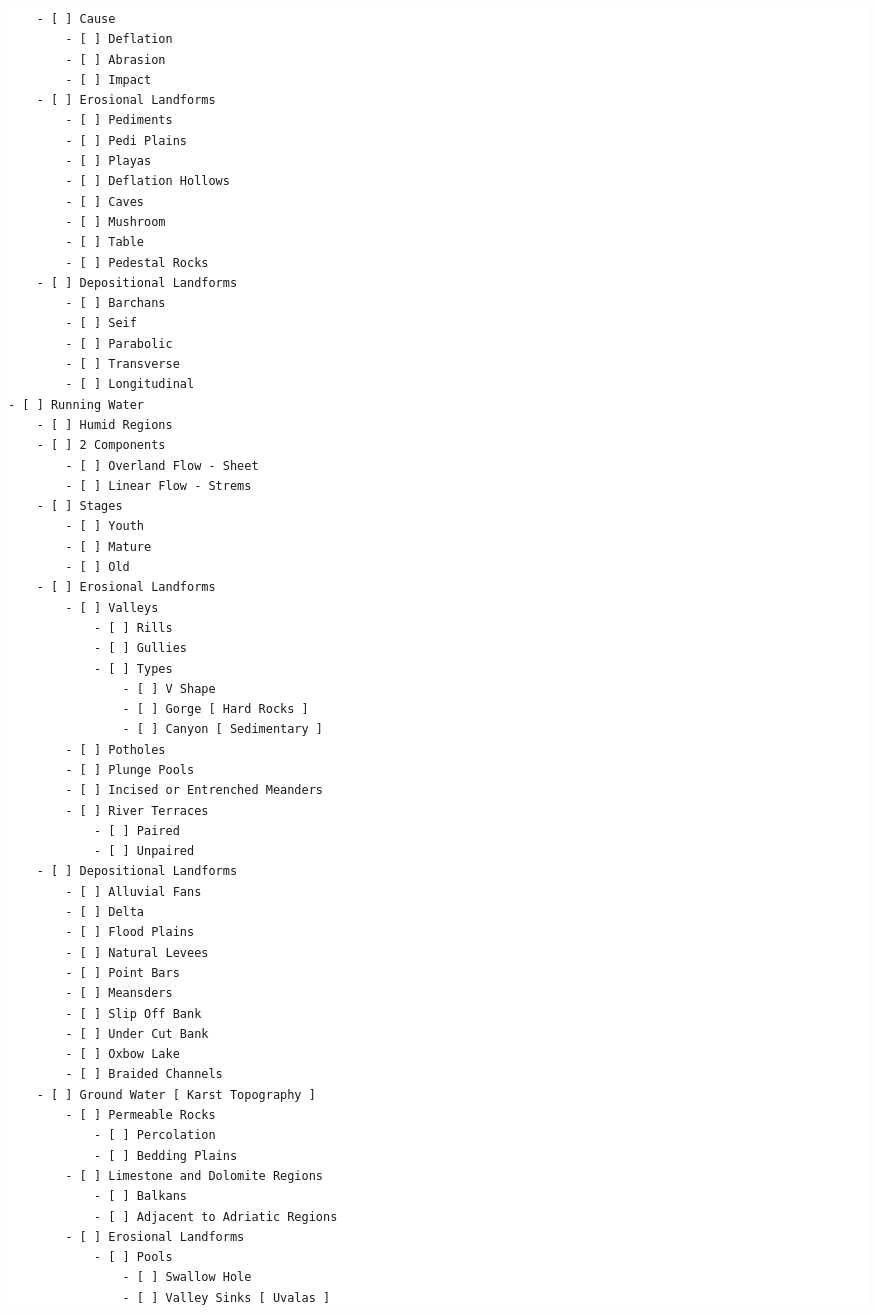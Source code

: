 		- [ ] Cause
			- [ ] Deflation
			- [ ] Abrasion
			- [ ] Impact
		- [ ] Erosional Landforms
			- [ ] Pediments
			- [ ] Pedi Plains
			- [ ] Playas
			- [ ] Deflation Hollows
			- [ ] Caves
			- [ ] Mushroom
			- [ ] Table
			- [ ] Pedestal Rocks
		- [ ] Depositional Landforms
			- [ ] Barchans
			- [ ] Seif
			- [ ] Parabolic
			- [ ] Transverse
			- [ ] Longitudinal
	- [ ] Running Water
		- [ ] Humid Regions
		- [ ] 2 Components
			- [ ] Overland Flow - Sheet
			- [ ] Linear Flow - Strems
		- [ ] Stages
			- [ ] Youth
			- [ ] Mature
			- [ ] Old
		- [ ] Erosional Landforms
			- [ ] Valleys
				- [ ] Rills
				- [ ] Gullies
				- [ ] Types
					- [ ] V Shape
					- [ ] Gorge [ Hard Rocks ]
					- [ ] Canyon [ Sedimentary ]
			- [ ] Potholes
			- [ ] Plunge Pools
			- [ ] Incised or Entrenched Meanders
			- [ ] River Terraces
				- [ ] Paired
				- [ ] Unpaired
		- [ ] Depositional Landforms
			- [ ] Alluvial Fans
			- [ ] Delta
			- [ ] Flood Plains
			- [ ] Natural Levees
			- [ ] Point Bars
			- [ ] Meansders
			- [ ] Slip Off Bank
			- [ ] Under Cut Bank
			- [ ] Oxbow Lake
			- [ ] Braided Channels
		- [ ] Ground Water [ Karst Topography ]
			- [ ] Permeable Rocks
				- [ ] Percolation
				- [ ] Bedding Plains
			- [ ] Limestone and Dolomite Regions
				- [ ] Balkans
				- [ ] Adjacent to Adriatic Regions
			- [ ] Erosional Landforms
				- [ ] Pools
					- [ ] Swallow Hole
					- [ ] Valley Sinks [ Uvalas ]